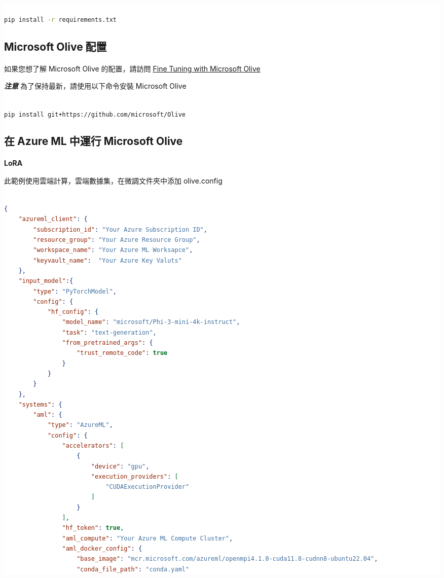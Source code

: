 
```bash

pip install -r requirements.txt

```

## **Microsoft Olive 配置**

如果您想了解 Microsoft Olive 的配置，請訪問 [Fine Tuning with Microsoft Olive](../04.Fine-tuning/FineTuning_MicrosoftOlive.md)

***注意*** 為了保持最新，請使用以下命令安裝 Microsoft Olive


```bash

pip install git+https://github.com/microsoft/Olive

```

## **在 Azure ML 中運行 Microsoft Olive**

**LoRA**

此範例使用雲端計算，雲端數據集，在微調文件夾中添加 olive.config


```json

{
    "azureml_client": {
        "subscription_id": "Your Azure Subscription ID",
        "resource_group": "Your Azure Resource Group",
        "workspace_name": "Your Azure ML Worksapce",
        "keyvault_name":  "Your Azure Key Valuts"
    },
    "input_model":{
        "type": "PyTorchModel",
        "config": {
            "hf_config": {
                "model_name": "microsoft/Phi-3-mini-4k-instruct",
                "task": "text-generation",
                "from_pretrained_args": {
                    "trust_remote_code": true
                }
            }
        }
    },
    "systems": {
        "aml": {
            "type": "AzureML",
            "config": {
                "accelerators": [
                    {
                        "device": "gpu",
                        "execution_providers": [
                            "CUDAExecutionProvider"
                        ]
                    }
                ],
                "hf_token": true,
                "aml_compute": "Your Azure ML Compute Cluster",
                "aml_docker_config": {
                    "base_image": "mcr.microsoft.com/azureml/openmpi4.1.0-cuda11.8-cudnn8-ubuntu22.04",
                    "conda_file_path": "conda.yaml"
```